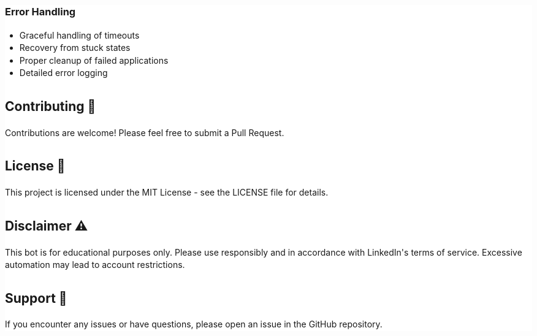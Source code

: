 ### Error Handling
- Graceful handling of timeouts
- Recovery from stuck states
- Proper cleanup of failed applications
- Detailed error logging

## Contributing 🤝

Contributions are welcome! Please feel free to submit a Pull Request.

## License 📄

This project is licensed under the MIT License - see the LICENSE file for details.

## Disclaimer ⚠️

This bot is for educational purposes only. Please use responsibly and in accordance with LinkedIn's terms of service. Excessive automation may lead to account restrictions.

## Support 💬

If you encounter any issues or have questions, please open an issue in the GitHub repository.
